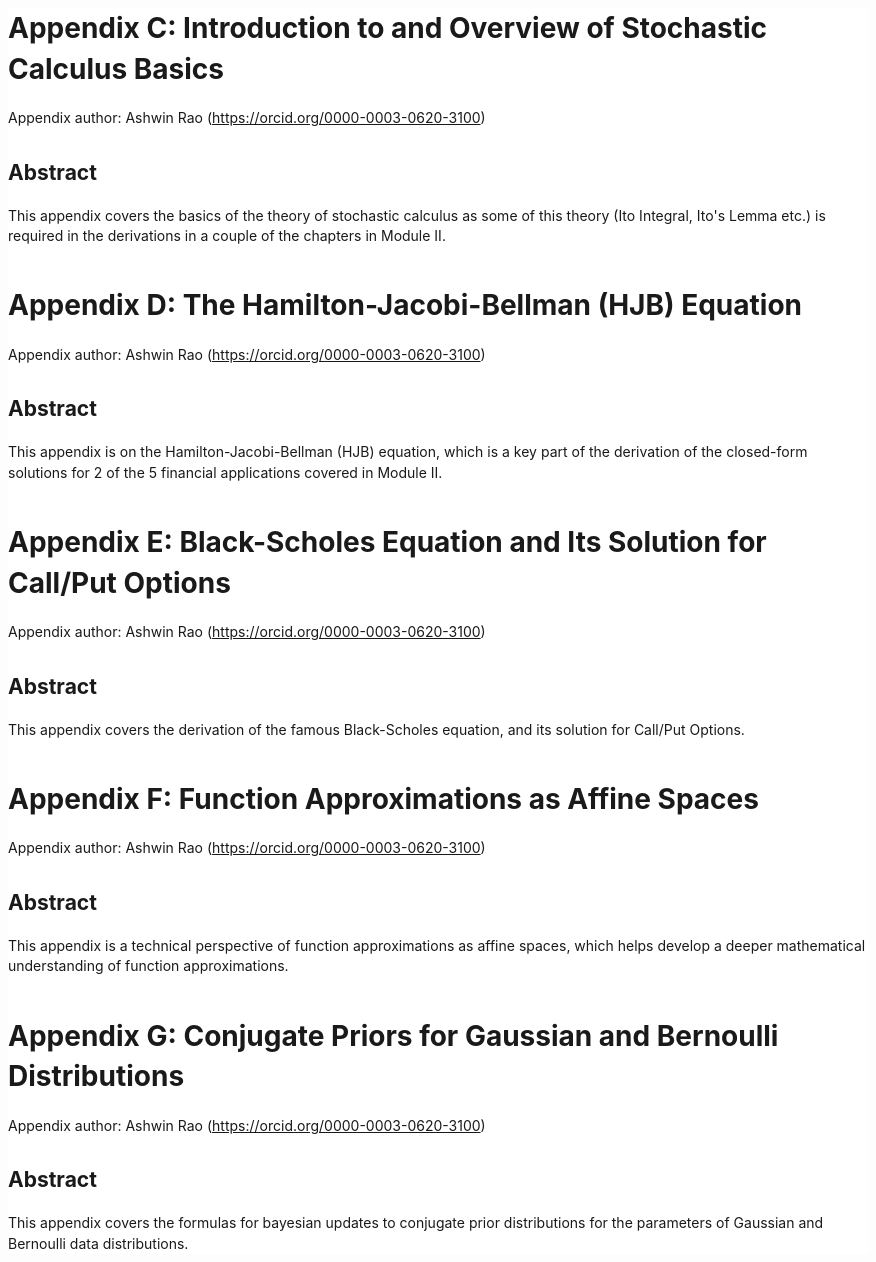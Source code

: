 # Appendix C: Introduction to and Overview of Stochastic Calculus Basics

Appendix author: Ashwin Rao (https://orcid.org/0000-0003-0620-3100)

## Abstract

This appendix covers the basics of the theory of stochastic calculus as some of this theory (Ito Integral, Ito's Lemma etc.) is required in the derivations in a couple of the chapters in Module II.

# Appendix D: The Hamilton-Jacobi-Bellman (HJB) Equation

Appendix author: Ashwin Rao (https://orcid.org/0000-0003-0620-3100)

## Abstract

This appendix is on the Hamilton-Jacobi-Bellman (HJB) equation, which is a key part of the derivation of the closed-form solutions for 2 of the 5 financial applications covered in Module II.

# Appendix E: Black-Scholes Equation and Its Solution for Call/Put Options

Appendix author: Ashwin Rao (https://orcid.org/0000-0003-0620-3100)

## Abstract

This appendix covers the derivation of the famous Black-Scholes equation, and its solution for Call/Put Options.

# Appendix F: Function Approximations as Affine Spaces

Appendix author: Ashwin Rao (https://orcid.org/0000-0003-0620-3100)

## Abstract

This appendix is a technical perspective of function approximations as affine spaces, which helps develop a deeper mathematical understanding of function approximations.

# Appendix G: Conjugate Priors for Gaussian and Bernoulli Distributions

Appendix author: Ashwin Rao (https://orcid.org/0000-0003-0620-3100)

## Abstract

This appendix covers the formulas for bayesian updates to conjugate prior distributions for the parameters of Gaussian and Bernoulli data distributions.
